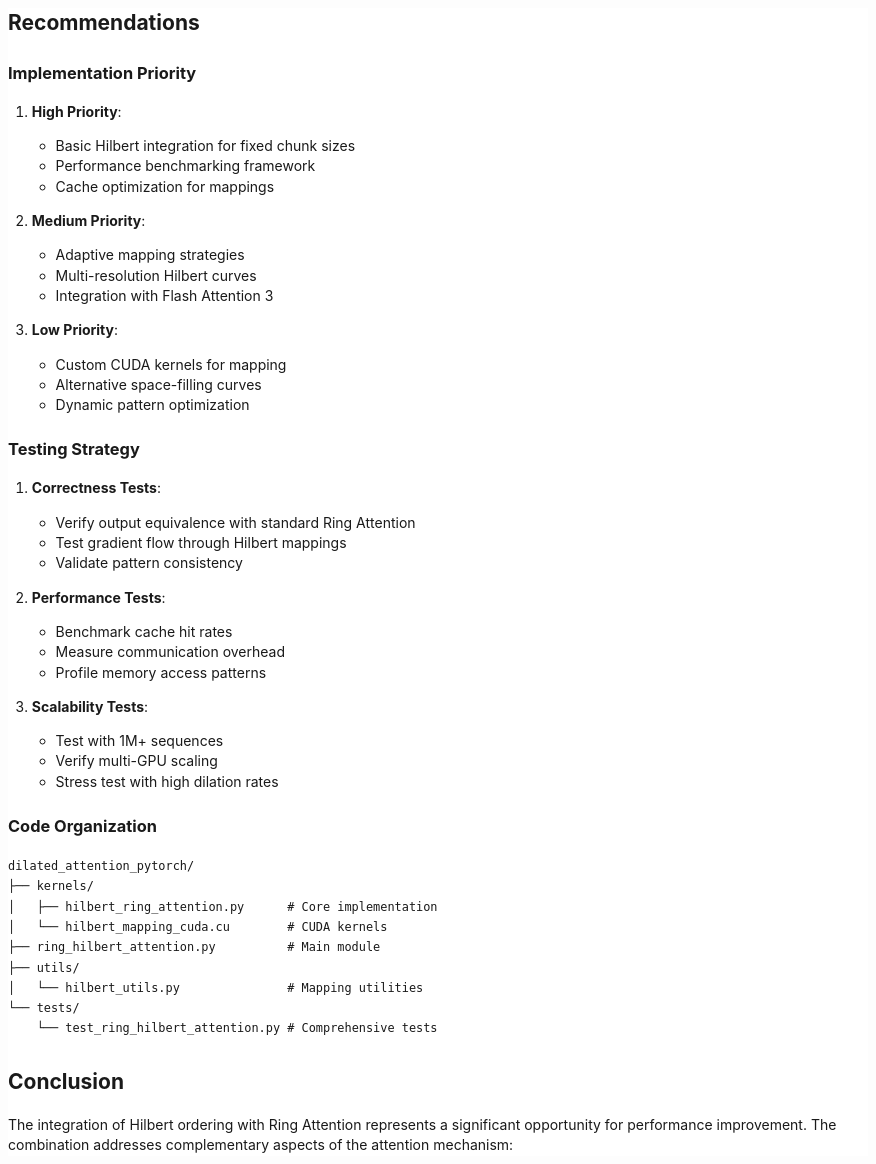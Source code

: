 ## Recommendations

### Implementation Priority

1. **High Priority**: 
   - Basic Hilbert integration for fixed chunk sizes
   - Performance benchmarking framework
   - Cache optimization for mappings

2. **Medium Priority**:
   - Adaptive mapping strategies
   - Multi-resolution Hilbert curves
   - Integration with Flash Attention 3

3. **Low Priority**:
   - Custom CUDA kernels for mapping
   - Alternative space-filling curves
   - Dynamic pattern optimization

### Testing Strategy

1. **Correctness Tests**:
   - Verify output equivalence with standard Ring Attention
   - Test gradient flow through Hilbert mappings
   - Validate pattern consistency

2. **Performance Tests**:
   - Benchmark cache hit rates
   - Measure communication overhead
   - Profile memory access patterns

3. **Scalability Tests**:
   - Test with 1M+ sequences
   - Verify multi-GPU scaling
   - Stress test with high dilation rates

### Code Organization

```
dilated_attention_pytorch/
├── kernels/
│   ├── hilbert_ring_attention.py      # Core implementation
│   └── hilbert_mapping_cuda.cu        # CUDA kernels
├── ring_hilbert_attention.py          # Main module
├── utils/
│   └── hilbert_utils.py               # Mapping utilities
└── tests/
    └── test_ring_hilbert_attention.py # Comprehensive tests
```

## Conclusion

The integration of Hilbert ordering with Ring Attention represents a significant opportunity for performance improvement. The combination addresses complementary aspects of the attention mechanism:
